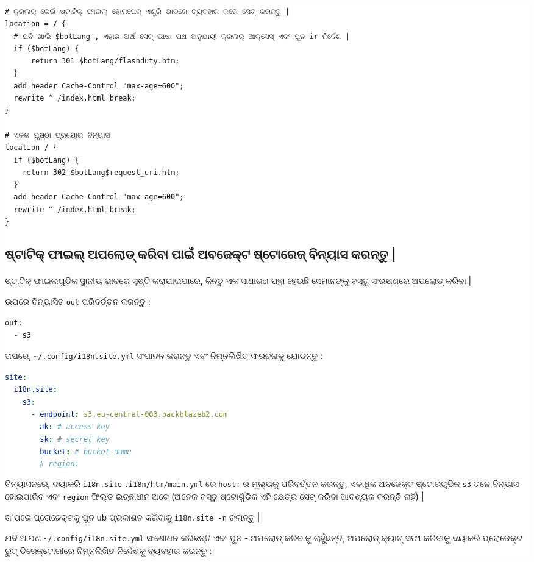 ```i18n
# କ୍ରଲର୍ କେଉଁ ଷ୍ଟାଟିକ୍ ଫାଇଲ୍ ହୋମପେଜ୍ ଏଣ୍ଟ୍ରି ଭାବରେ ବ୍ୟବହାର କରେ ସେଟ୍ କରନ୍ତୁ |
location = / {
  # ଯଦି ଖାଲି $botLang , ଏହାର ଅର୍ଥ ସେଟ୍ ଭାଷା ପଥ ଅନୁଯାୟୀ କ୍ରଲର୍ ଆକ୍ସେସ୍ ଏବଂ ପୁନ ir ନିର୍ଦ୍ଦେଶ |
  if ($botLang) {
      return 301 $botLang/flashduty.htm;
  }
  add_header Cache-Control "max-age=600";
  rewrite ^ /index.html break;
}

# ଏକକ ପୃଷ୍ଠା ପ୍ରୟୋଗ ବିନ୍ୟାସ
location / {
  if ($botLang) {
    return 302 $botLang$request_uri.htm;
  }
  add_header Cache-Control "max-age=600";
  rewrite ^ /index.html break;
}
```


## ଷ୍ଟାଟିକ୍ ଫାଇଲ୍ ଅପଲୋଡ୍ କରିବା ପାଇଁ ଅବଜେକ୍ଟ ଷ୍ଟୋରେଜ୍ ବିନ୍ୟାସ କରନ୍ତୁ |

ଷ୍ଟାଟିକ୍ ଫାଇଲଗୁଡିକ ସ୍ଥାନୀୟ ଭାବରେ ସୃଷ୍ଟି କରାଯାଇପାରେ, କିନ୍ତୁ ଏକ ସାଧାରଣ ପନ୍ଥା ହେଉଛି ସେମାନଙ୍କୁ ବସ୍ତୁ ସଂରକ୍ଷଣରେ ଅପଲୋଡ୍ କରିବା |

ଉପରେ ବିନ୍ୟାସିତ `out` ପରିବର୍ତ୍ତନ କରନ୍ତୁ :

```
out:
  - s3
```

ତାପରେ, `~/.config/i18n.site.yml` ସଂପାଦନ କରନ୍ତୁ ଏବଂ ନିମ୍ନଲିଖିତ ସଂରଚନାକୁ ଯୋଡନ୍ତୁ :

```yml
site:
  i18n.site:
    s3:
      - endpoint: s3.eu-central-003.backblazeb2.com
        ak: # access key
        sk: # secret key
        bucket: # bucket name
        # region:
```

ବିନ୍ୟାସନରେ, ଦୟାକରି `i18n.site` `.i18n/htm/main.yml` ରେ `host:` ର ମୂଲ୍ୟକୁ ପରିବର୍ତ୍ତନ କରନ୍ତୁ, ଏକାଧିକ ଅବଜେକ୍ଟ ଷ୍ଟୋରଗୁଡିକ `s3` ତଳେ ବିନ୍ୟାସ ହୋଇପାରିବ ଏବଂ `region` ଫିଲ୍ଡ ଇଚ୍ଛାଧୀନ ଅଟେ (ଅନେକ ବସ୍ତୁ ଷ୍ଟୋର୍ଗୁଡିକ ଏହି କ୍ଷେତ୍ର ସେଟ୍ କରିବା ଆବଶ୍ୟକ କରନ୍ତି ନାହିଁ) |

ତା’ପରେ ପ୍ରୋଜେକ୍ଟକୁ ପୁନ ub ପ୍ରକାଶନ କରିବାକୁ `i18n.site -n` ଚଲାନ୍ତୁ |

ଯଦି ଆପଣ `~/.config/i18n.site.yml` ସଂଶୋଧନ କରିଛନ୍ତି ଏବଂ ପୁନ - ଅପଲୋଡ୍ କରିବାକୁ ଚାହୁଁଛନ୍ତି, ଅପଲୋଡ୍ କ୍ୟାଚ୍ ସଫା କରିବାକୁ ଦୟାକରି ପ୍ରୋଜେକ୍ଟ ରୁଟ୍ ଡିରେକ୍ଟୋରୀରେ ନିମ୍ନଲିଖିତ ନିର୍ଦ୍ଦେଶକୁ ବ୍ୟବହାର କରନ୍ତୁ :
